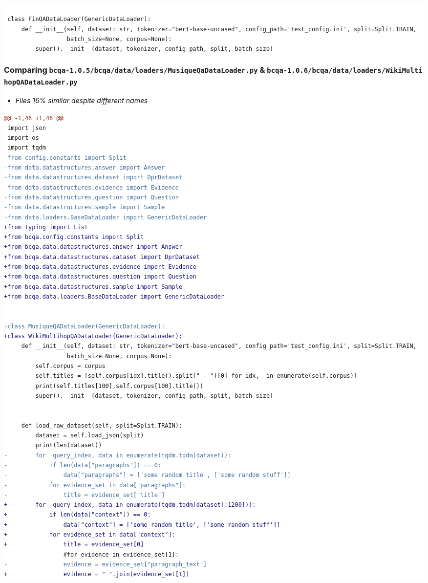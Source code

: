 ```diff
 
 class FinQADataLoader(GenericDataLoader):
     def __init__(self, dataset: str, tokenizer="bert-base-uncased", config_path='test_config.ini', split=Split.TRAIN,
                  batch_size=None, corpus=None):
         super().__init__(dataset, tokenizer, config_path, split, batch_size)
```

### Comparing `bcqa-1.0.5/bcqa/data/loaders/MusiqueQaDataLoader.py` & `bcqa-1.0.6/bcqa/data/loaders/WikiMultihopQADataLoader.py`

 * *Files 16% similar despite different names*

```diff
@@ -1,46 +1,46 @@
 import json
 import os
 import tqdm
-from config.constants import Split
-from data.datastructures.answer import Answer
-from data.datastructures.dataset import DprDataset
-from data.datastructures.evidence import Evidence
-from data.datastructures.question import Question
-from data.datastructures.sample import Sample
-from data.loaders.BaseDataLoader import GenericDataLoader
+from typing import List
+from bcqa.config.constants import Split
+from bcqa.data.datastructures.answer import Answer
+from bcqa.data.datastructures.dataset import DprDataset
+from bcqa.data.datastructures.evidence import Evidence
+from bcqa.data.datastructures.question import Question
+from bcqa.data.datastructures.sample import Sample
+from bcqa.data.loaders.BaseDataLoader import GenericDataLoader
 
 
-class MusiqueQADataLoader(GenericDataLoader):
+class WikiMultihopQADataLoader(GenericDataLoader):
     def __init__(self, dataset: str, tokenizer="bert-base-uncased", config_path='test_config.ini', split=Split.TRAIN,
                  batch_size=None, corpus=None):
         self.corpus = corpus
         self.titles = [self.corpus[idx].title().split(" - ")[0] for idx,_ in enumerate(self.corpus)]
         print(self.titles[100],self.corpus[100].title())
         super().__init__(dataset, tokenizer, config_path, split, batch_size)
 
 
     def load_raw_dataset(self, split=Split.TRAIN):
         dataset = self.load_json(split)
         print(len(dataset))
-        for  query_index, data in enumerate(tqdm.tqdm(dataset)):
-            if len(data["paragraphs"]) == 0:
-                data["paragraphs"] = ['some random title', ['some random stuff']]
-            for evidence_set in data["paragraphs"]:
-                title = evidence_set["title"]
+        for  query_index, data in enumerate(tqdm.tqdm(dataset[:1200])):
+            if len(data["context"]) == 0:
+                data["context"] = ['some random title', ['some random stuff']]
+            for evidence_set in data["context"]:
+                title = evidence_set[0]
                 #for evidence in evidence_set[1]:
-                evidence = evidence_set["paragraph_text"]
+                evidence = " ".join(evidence_set[1])
```